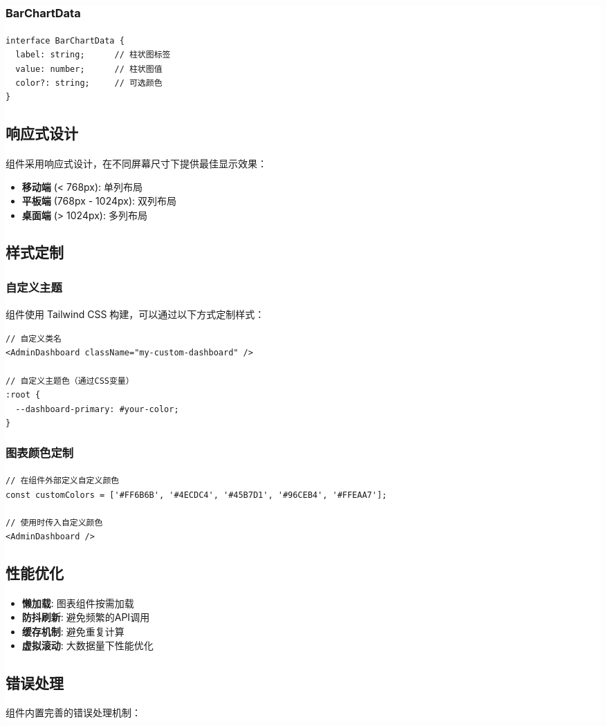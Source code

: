 ### BarChartData
```tsx
interface BarChartData {
  label: string;      // 柱状图标签
  value: number;      // 柱状图值
  color?: string;     // 可选颜色
}
```

## 响应式设计

组件采用响应式设计，在不同屏幕尺寸下提供最佳显示效果：

- **移动端** (< 768px): 单列布局
- **平板端** (768px - 1024px): 双列布局
- **桌面端** (> 1024px): 多列布局

## 样式定制

### 自定义主题
组件使用 Tailwind CSS 构建，可以通过以下方式定制样式：

```tsx
// 自定义类名
<AdminDashboard className="my-custom-dashboard" />

// 自定义主题色（通过CSS变量）
:root {
  --dashboard-primary: #your-color;
}
```

### 图表颜色定制
```tsx
// 在组件外部定义自定义颜色
const customColors = ['#FF6B6B', '#4ECDC4', '#45B7D1', '#96CEB4', '#FFEAA7'];

// 使用时传入自定义颜色
<AdminDashboard />
```

## 性能优化

- **懒加载**: 图表组件按需加载
- **防抖刷新**: 避免频繁的API调用
- **缓存机制**: 避免重复计算
- **虚拟滚动**: 大数据量下性能优化

## 错误处理

组件内置完善的错误处理机制：
